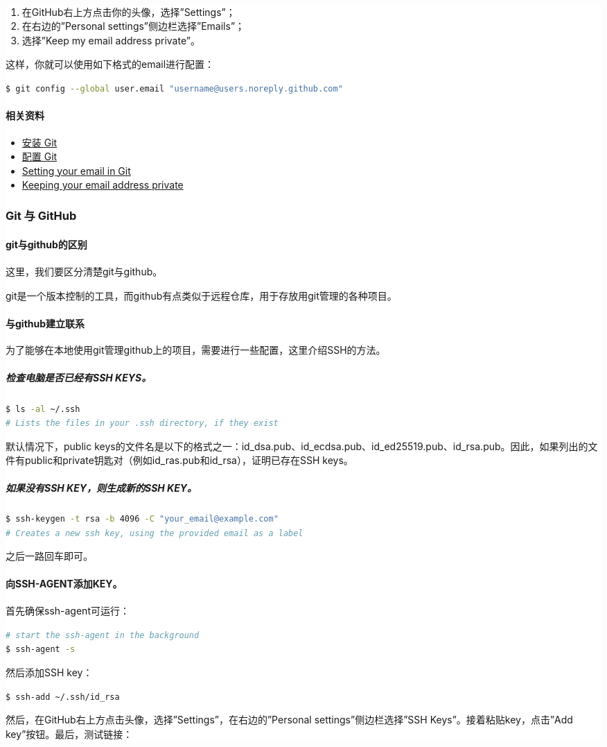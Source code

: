 1. 在GitHub右上方点击你的头像，选择”Settings”；
1. 在右边的”Personal settings”侧边栏选择”Emails”；
1. 选择”Keep my email address private”。

这样，你就可以使用如下格式的email进行配置：
``` bash
$ git config --global user.email "username@users.noreply.github.com"
```
#### 相关资料
- [安装 Git](https://git-scm.com/book/zh/v2/%E8%B5%B7%E6%AD%A5-%E5%AE%89%E8%A3%85-Git)
- [配置 Git](https://git-scm.com/book/zh/v2/%E8%B5%B7%E6%AD%A5-%E5%88%9D%E6%AC%A1%E8%BF%90%E8%A1%8C-Git-%E5%89%8D%E7%9A%84%E9%85%8D%E7%BD%AE)
- [Setting your email in Git](https://help.github.com/articles/setting-your-commit-email-address-in-git/)
- [Keeping your email address private](https://help.github.com/articles/setting-your-commit-email-address-on-github/)

### Git 与 GitHub
#### git与github的区别

这里，我们要区分清楚git与github。

git是一个版本控制的工具，而github有点类似于远程仓库，用于存放用git管理的各种项目。

#### 与github建立联系

为了能够在本地使用git管理github上的项目，需要进行一些配置，这里介绍SSH的方法。

##### 检查电脑是否已经有SSH KEYS。
``` bash
$ ls -al ~/.ssh
# Lists the files in your .ssh directory, if they exist
```
默认情况下，public keys的文件名是以下的格式之一：id_dsa.pub、id_ecdsa.pub、id_ed25519.pub、id_rsa.pub。因此，如果列出的文件有public和private钥匙对（例如id_ras.pub和id_rsa），证明已存在SSH keys。
##### 如果没有SSH KEY，则生成新的SSH KEY。
``` bash
$ ssh-keygen -t rsa -b 4096 -C "your_email@example.com"
# Creates a new ssh key, using the provided email as a label
```
之后一路回车即可。
#### 向SSH-AGENT添加KEY。
首先确保ssh-agent可运行：
``` bash
# start the ssh-agent in the background
$ ssh-agent -s
```
然后添加SSH key：
``` bash
$ ssh-add ~/.ssh/id_rsa
```

然后，在GitHub右上方点击头像，选择”Settings”，在右边的”Personal settings”侧边栏选择”SSH Keys”。接着粘贴key，点击”Add key”按钮。最后，测试链接：
